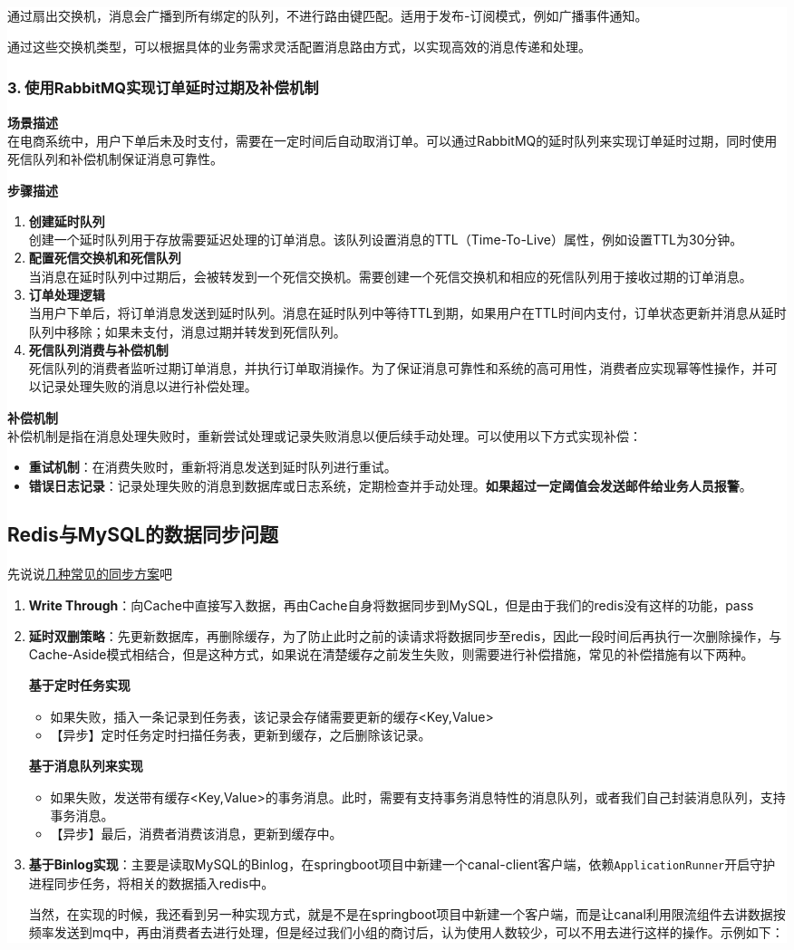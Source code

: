 通过扇出交换机，消息会广播到所有绑定的队列，不进行路由键匹配。适用于发布-订阅模式，例如广播事件通知。

通过这些交换机类型，可以根据具体的业务需求灵活配置消息路由方式，以实现高效的消息传递和处理。

### 3. 使用RabbitMQ实现订单延时过期及补偿机制

**场景描述**\
在电商系统中，用户下单后未及时支付，需要在一定时间后自动取消订单。可以通过RabbitMQ的延时队列来实现订单延时过期，同时使用死信队列和补偿机制保证消息可靠性。

**步骤描述**

1. **创建延时队列**\
   创建一个延时队列用于存放需要延迟处理的订单消息。该队列设置消息的TTL（Time-To-Live）属性，例如设置TTL为30分钟。
2. **配置死信交换机和死信队列**\
   当消息在延时队列中过期后，会被转发到一个死信交换机。需要创建一个死信交换机和相应的死信队列用于接收过期的订单消息。
3. **订单处理逻辑**\
   当用户下单后，将订单消息发送到延时队列。消息在延时队列中等待TTL到期，如果用户在TTL时间内支付，订单状态更新并消息从延时队列中移除；如果未支付，消息过期并转发到死信队列。
4. **死信队列消费与补偿机制**\
   死信队列的消费者监听过期订单消息，并执行订单取消操作。为了保证消息可靠性和系统的高可用性，消费者应实现幂等性操作，并可以记录处理失败的消息以进行补偿处理。

**补偿机制**\
补偿机制是指在消息处理失败时，重新尝试处理或记录失败消息以便后续手动处理。可以使用以下方式实现补偿：

* **重试机制**：在消费失败时，重新将消息发送到延时队列进行重试。
* **错误日志记录**：记录处理失败的消息到数据库或日志系统，定期检查并手动处理。**如果超过一定阈值会发送邮件给业务人员报警**。

## Redis与MySQL的数据同步问题

先说说[几种常见的同步方案](../java-2/cache-yu-db-de-shu-ju-yi-zhi-xing.md)吧

1. **Write Through**：向Cache中直接写入数据，再由Cache自身将数据同步到MySQL，但是由于我们的redis没有这样的功能，pass
2.  **延时双删策略**：先更新数据库，再删除缓存，为了防止此时之前的读请求将数据同步至redis，因此一段时间后再执行一次删除操作，与Cache-Aside模式相结合，但是这种方式，如果说在清楚缓存之前发生失败，则需要进行补偿措施，常见的补偿措施有以下两种。

    **基于定时任务实现**

    * 如果失败，插入一条记录到任务表，该记录会存储需要更新的缓存\<Key,Value>
    * 【异步】定时任务定时扫描任务表，更新到缓存，之后删除该记录。

    **基于消息队列来实现**

    * 如果失败，发送带有缓存\<Key,Value>的事务消息。此时，需要有支持事务消息特性的消息队列，或者我们自己封装消息队列，支持事务消息。
    * 【异步】最后，消费者消费该消息，更新到缓存中。
3.  **基于Binlog实现**：主要是读取MySQL的Binlog，在springboot项目中新建一个canal-client客户端，依赖`ApplicationRunner`开启守护进程同步任务，将相关的数据插入redis中。

    当然，在实现的时候，我还看到另一种实现方式，就是不是在springboot项目中新建一个客户端，而是让canal利用限流组件去讲数据按频率发送到mq中，再由消费者去进行处理，但是经过我们小组的商讨后，认为使用人数较少，可以不用去进行这样的操作。示例如下：
